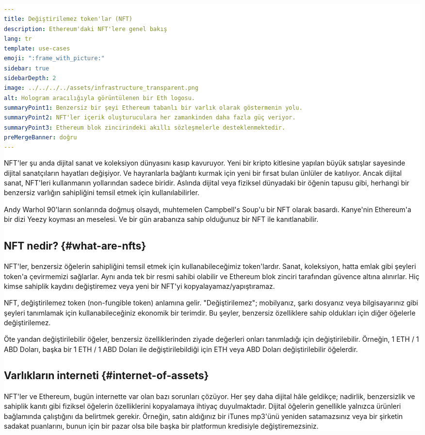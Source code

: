 ```yaml
---
title: Değiştirilemez token'lar (NFT)
description: Ethereum'daki NFT'lere genel bakış
lang: tr
template: use-cases
emoji: ":frame_with_picture:"
sidebar: true
sidebarDepth: 2
image: ../../../../assets/infrastructure_transparent.png
alt: Hologram aracılığıyla görüntülenen bir Eth logosu.
summaryPoint1: Benzersiz bir şeyi Ethereum tabanlı bir varlık olarak göstermenin yolu.
summaryPoint2: NFT'ler içerik oluşturuculara her zamankinden daha fazla güç veriyor.
summaryPoint3: Ethereum blok zincirindeki akıllı sözleşmelerle desteklenmektedir.
preMergeBanner: doğru
---
```


NFT'ler şu anda dijital sanat ve koleksiyon dünyasını kasıp kavuruyor. Yeni bir kripto kitlesine yapılan büyük satışlar sayesinde dijital sanatçıların hayatları değişiyor. Ve hayranlarla bağlantı kurmak için yeni bir fırsat bulan ünlüler de katılıyor. Ancak dijital sanat, NFT'leri kullanmanın yollarından sadece biridir. Aslında dijital veya fiziksel dünyadaki bir öğenin tapusu gibi, herhangi bir benzersiz varlığın sahipliğini temsil etmek için kullanılabilirler.

Andy Warhol 90'ların sonlarında doğmuş olsaydı, muhtemelen Campbell's Soup'u bir NFT olarak basardı. Kanye'nin Ethereum'a bir dizi Yeezy koyması an meselesi. Ve bir gün arabanıza sahip olduğunuz bir NFT ile kanıtlanabilir.

## NFT nedir? {#what-are-nfts}

NFT'ler, benzersiz öğelerin sahipliğini temsil etmek için kullanabileceğimiz token'lardır. Sanat, koleksiyon, hatta emlak gibi şeyleri token'a çevirmemizi sağlarlar. Aynı anda tek bir resmi sahibi olabilir ve Ethereum blok zinciri tarafından güvence altına alınırlar. Hiç kimse sahiplik kaydını değiştiremez veya yeni bir NFT'yi kopyalayamaz/yapıştıramaz.

NFT, değiştirilemez token (non-fungible token) anlamına gelir. "Değiştirilemez"; mobilyanız, şarkı dosyanız veya bilgisayarınız gibi şeyleri tanımlamak için kullanabileceğiniz ekonomik bir terimdir. Bu şeyler, benzersiz özelliklere sahip oldukları için diğer öğelerle değiştirilemez.

Öte yandan değiştirilebilir öğeler, benzersiz özelliklerinden ziyade değerleri onları tanımladığı için değiştirilebilir. Örneğin, 1 ETH / 1 ABD Doları, başka bir 1 ETH / 1 ABD Doları ile değiştirilebildiği için ETH veya ABD Doları değiştirilebilir öğelerdir.

<YouTube id="Xdkkux6OxfM" />

## Varlıkların interneti {#internet-of-assets}

NFT'ler ve Ethereum, bugün internette var olan bazı sorunları çözüyor. Her şey daha dijital hâle geldikçe; nadirlik, benzersizlik ve sahiplik kanıtı gibi fiziksel öğelerin özelliklerini kopyalamaya ihtiyaç duyulmaktadır. Dijital öğelerin genellikle yalnızca ürünleri bağlamında çalıştığını da belirtmek gerekir. Örneğin, satın aldığınız bir iTunes mp3'ünü yeniden satamazsınız veya bir şirketin sadakat puanlarını, bunun için bir pazar olsa bile başka bir platformun kredisiyle değiştiremezsiniz.
